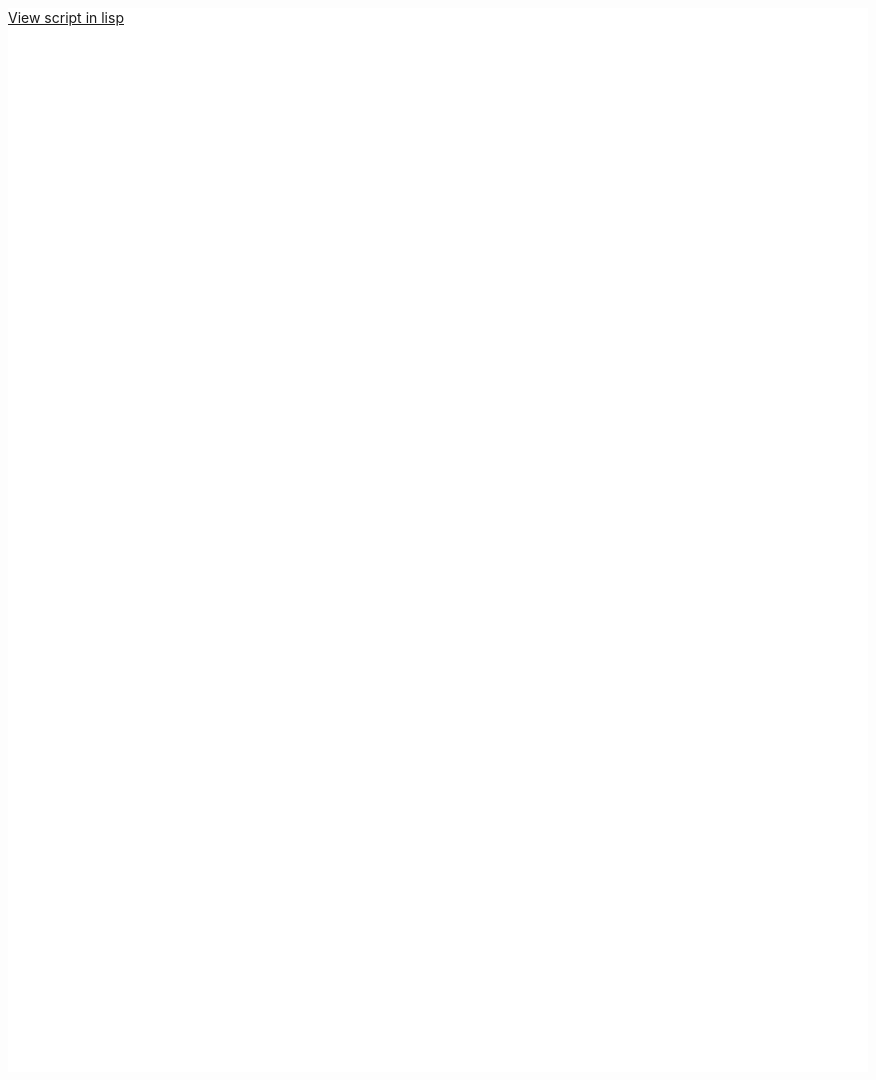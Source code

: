 [View script in lisp](../scripts/202212111.txt)

![bg_white.png](../images/backgrounds/bg_white.png)

